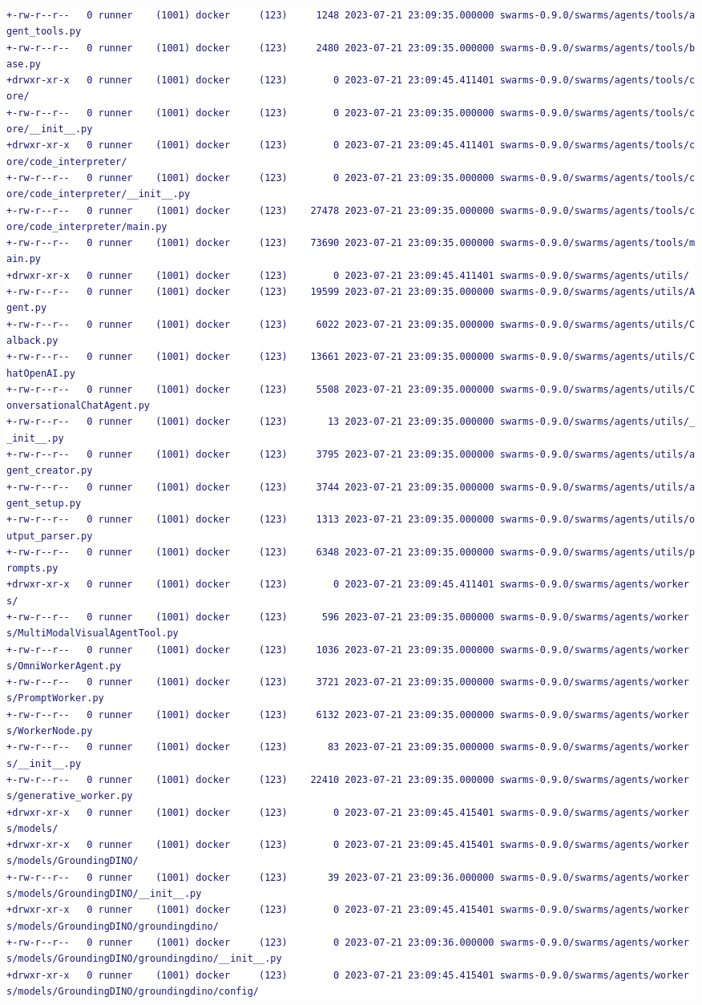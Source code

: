 ```diff
+-rw-r--r--   0 runner    (1001) docker     (123)     1248 2023-07-21 23:09:35.000000 swarms-0.9.0/swarms/agents/tools/agent_tools.py
+-rw-r--r--   0 runner    (1001) docker     (123)     2480 2023-07-21 23:09:35.000000 swarms-0.9.0/swarms/agents/tools/base.py
+drwxr-xr-x   0 runner    (1001) docker     (123)        0 2023-07-21 23:09:45.411401 swarms-0.9.0/swarms/agents/tools/core/
+-rw-r--r--   0 runner    (1001) docker     (123)        0 2023-07-21 23:09:35.000000 swarms-0.9.0/swarms/agents/tools/core/__init__.py
+drwxr-xr-x   0 runner    (1001) docker     (123)        0 2023-07-21 23:09:45.411401 swarms-0.9.0/swarms/agents/tools/core/code_interpreter/
+-rw-r--r--   0 runner    (1001) docker     (123)        0 2023-07-21 23:09:35.000000 swarms-0.9.0/swarms/agents/tools/core/code_interpreter/__init__.py
+-rw-r--r--   0 runner    (1001) docker     (123)    27478 2023-07-21 23:09:35.000000 swarms-0.9.0/swarms/agents/tools/core/code_interpreter/main.py
+-rw-r--r--   0 runner    (1001) docker     (123)    73690 2023-07-21 23:09:35.000000 swarms-0.9.0/swarms/agents/tools/main.py
+drwxr-xr-x   0 runner    (1001) docker     (123)        0 2023-07-21 23:09:45.411401 swarms-0.9.0/swarms/agents/utils/
+-rw-r--r--   0 runner    (1001) docker     (123)    19599 2023-07-21 23:09:35.000000 swarms-0.9.0/swarms/agents/utils/Agent.py
+-rw-r--r--   0 runner    (1001) docker     (123)     6022 2023-07-21 23:09:35.000000 swarms-0.9.0/swarms/agents/utils/Calback.py
+-rw-r--r--   0 runner    (1001) docker     (123)    13661 2023-07-21 23:09:35.000000 swarms-0.9.0/swarms/agents/utils/ChatOpenAI.py
+-rw-r--r--   0 runner    (1001) docker     (123)     5508 2023-07-21 23:09:35.000000 swarms-0.9.0/swarms/agents/utils/ConversationalChatAgent.py
+-rw-r--r--   0 runner    (1001) docker     (123)       13 2023-07-21 23:09:35.000000 swarms-0.9.0/swarms/agents/utils/__init__.py
+-rw-r--r--   0 runner    (1001) docker     (123)     3795 2023-07-21 23:09:35.000000 swarms-0.9.0/swarms/agents/utils/agent_creator.py
+-rw-r--r--   0 runner    (1001) docker     (123)     3744 2023-07-21 23:09:35.000000 swarms-0.9.0/swarms/agents/utils/agent_setup.py
+-rw-r--r--   0 runner    (1001) docker     (123)     1313 2023-07-21 23:09:35.000000 swarms-0.9.0/swarms/agents/utils/output_parser.py
+-rw-r--r--   0 runner    (1001) docker     (123)     6348 2023-07-21 23:09:35.000000 swarms-0.9.0/swarms/agents/utils/prompts.py
+drwxr-xr-x   0 runner    (1001) docker     (123)        0 2023-07-21 23:09:45.411401 swarms-0.9.0/swarms/agents/workers/
+-rw-r--r--   0 runner    (1001) docker     (123)      596 2023-07-21 23:09:35.000000 swarms-0.9.0/swarms/agents/workers/MultiModalVisualAgentTool.py
+-rw-r--r--   0 runner    (1001) docker     (123)     1036 2023-07-21 23:09:35.000000 swarms-0.9.0/swarms/agents/workers/OmniWorkerAgent.py
+-rw-r--r--   0 runner    (1001) docker     (123)     3721 2023-07-21 23:09:35.000000 swarms-0.9.0/swarms/agents/workers/PromptWorker.py
+-rw-r--r--   0 runner    (1001) docker     (123)     6132 2023-07-21 23:09:35.000000 swarms-0.9.0/swarms/agents/workers/WorkerNode.py
+-rw-r--r--   0 runner    (1001) docker     (123)       83 2023-07-21 23:09:35.000000 swarms-0.9.0/swarms/agents/workers/__init__.py
+-rw-r--r--   0 runner    (1001) docker     (123)    22410 2023-07-21 23:09:35.000000 swarms-0.9.0/swarms/agents/workers/generative_worker.py
+drwxr-xr-x   0 runner    (1001) docker     (123)        0 2023-07-21 23:09:45.415401 swarms-0.9.0/swarms/agents/workers/models/
+drwxr-xr-x   0 runner    (1001) docker     (123)        0 2023-07-21 23:09:45.415401 swarms-0.9.0/swarms/agents/workers/models/GroundingDINO/
+-rw-r--r--   0 runner    (1001) docker     (123)       39 2023-07-21 23:09:36.000000 swarms-0.9.0/swarms/agents/workers/models/GroundingDINO/__init__.py
+drwxr-xr-x   0 runner    (1001) docker     (123)        0 2023-07-21 23:09:45.415401 swarms-0.9.0/swarms/agents/workers/models/GroundingDINO/groundingdino/
+-rw-r--r--   0 runner    (1001) docker     (123)        0 2023-07-21 23:09:36.000000 swarms-0.9.0/swarms/agents/workers/models/GroundingDINO/groundingdino/__init__.py
+drwxr-xr-x   0 runner    (1001) docker     (123)        0 2023-07-21 23:09:45.415401 swarms-0.9.0/swarms/agents/workers/models/GroundingDINO/groundingdino/config/
```